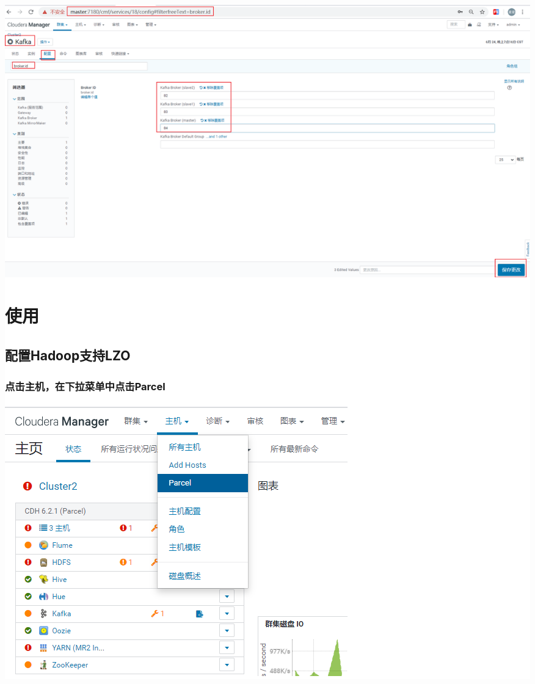 ![image-20200624191717956](upload/image-20200624191717956.png)

# 使用

## 配置Hadoop支持LZO

### 点击主机，在下拉菜单中点击Parcel

![image-20200624205553747](upload/image-20200624205553747.png)
